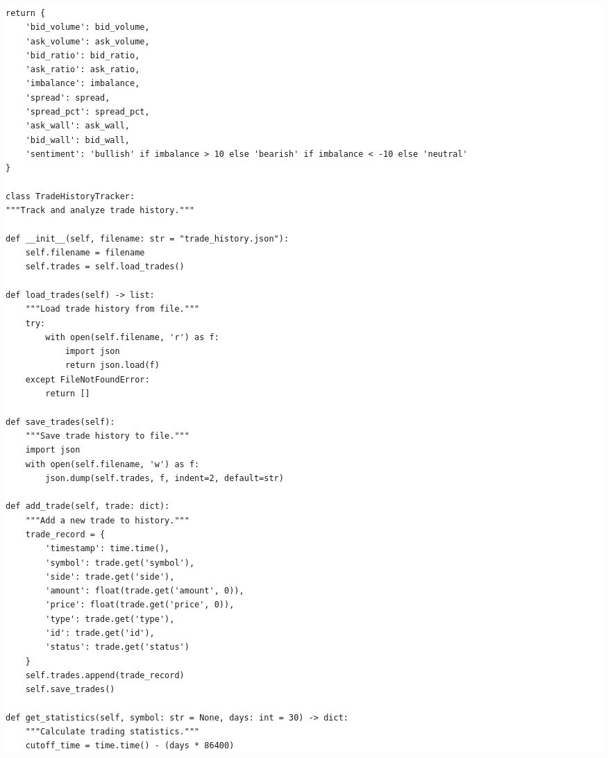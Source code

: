     return {
        'bid_volume': bid_volume,
        'ask_volume': ask_volume,
        'bid_ratio': bid_ratio,
        'ask_ratio': ask_ratio,
        'imbalance': imbalance,
        'spread': spread,
        'spread_pct': spread_pct,
        'ask_wall': ask_wall,
        'bid_wall': bid_wall,
        'sentiment': 'bullish' if imbalance > 10 else 'bearish' if imbalance < -10 else 'neutral'
    }

    class TradeHistoryTracker:
    """Track and analyze trade history."""
    
    def __init__(self, filename: str = "trade_history.json"):
        self.filename = filename
        self.trades = self.load_trades()
    
    def load_trades(self) -> list:
        """Load trade history from file."""
        try:
            with open(self.filename, 'r') as f:
                import json
                return json.load(f)
        except FileNotFoundError:
            return []
    
    def save_trades(self):
        """Save trade history to file."""
        import json
        with open(self.filename, 'w') as f:
            json.dump(self.trades, f, indent=2, default=str)
    
    def add_trade(self, trade: dict):
        """Add a new trade to history."""
        trade_record = {
            'timestamp': time.time(),
            'symbol': trade.get('symbol'),
            'side': trade.get('side'),
            'amount': float(trade.get('amount', 0)),
            'price': float(trade.get('price', 0)),
            'type': trade.get('type'),
            'id': trade.get('id'),
            'status': trade.get('status')
        }
        self.trades.append(trade_record)
        self.save_trades()
    
    def get_statistics(self, symbol: str = None, days: int = 30) -> dict:
        """Calculate trading statistics."""
        cutoff_time = time.time() - (days * 86400)
        